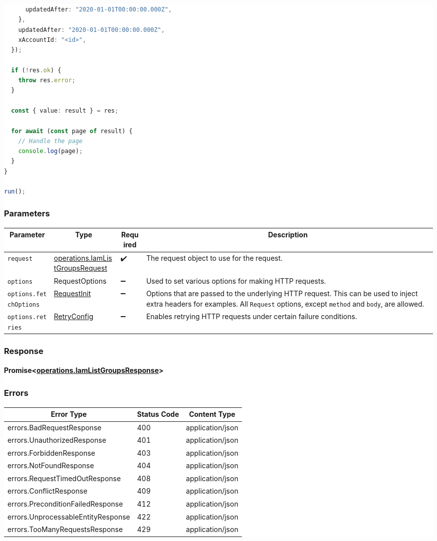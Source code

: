 ```typescript
      updatedAfter: "2020-01-01T00:00:00.000Z",
    },
    updatedAfter: "2020-01-01T00:00:00.000Z",
    xAccountId: "<id>",
  });

  if (!res.ok) {
    throw res.error;
  }

  const { value: result } = res;

  for await (const page of result) {
    // Handle the page
    console.log(page);
  }
}

run();
```

### Parameters

| Parameter                                                                                                                                                                      | Type                                                                                                                                                                           | Required                                                                                                                                                                       | Description                                                                                                                                                                    |
| ------------------------------------------------------------------------------------------------------------------------------------------------------------------------------ | ------------------------------------------------------------------------------------------------------------------------------------------------------------------------------ | ------------------------------------------------------------------------------------------------------------------------------------------------------------------------------ | ------------------------------------------------------------------------------------------------------------------------------------------------------------------------------ |
| `request`                                                                                                                                                                      | [operations.IamListGroupsRequest](../../sdk/models/operations/iamlistgroupsrequest.md)                                                                                         | :heavy_check_mark:                                                                                                                                                             | The request object to use for the request.                                                                                                                                     |
| `options`                                                                                                                                                                      | RequestOptions                                                                                                                                                                 | :heavy_minus_sign:                                                                                                                                                             | Used to set various options for making HTTP requests.                                                                                                                          |
| `options.fetchOptions`                                                                                                                                                         | [RequestInit](https://developer.mozilla.org/en-US/docs/Web/API/Request/Request#options)                                                                                        | :heavy_minus_sign:                                                                                                                                                             | Options that are passed to the underlying HTTP request. This can be used to inject extra headers for examples. All `Request` options, except `method` and `body`, are allowed. |
| `options.retries`                                                                                                                                                              | [RetryConfig](../../lib/utils/retryconfig.md)                                                                                                                                  | :heavy_minus_sign:                                                                                                                                                             | Enables retrying HTTP requests under certain failure conditions.                                                                                                               |

### Response

**Promise\<[operations.IamListGroupsResponse](../../sdk/models/operations/iamlistgroupsresponse.md)\>**

### Errors

| Error Type                         | Status Code                        | Content Type                       |
| ---------------------------------- | ---------------------------------- | ---------------------------------- |
| errors.BadRequestResponse          | 400                                | application/json                   |
| errors.UnauthorizedResponse        | 401                                | application/json                   |
| errors.ForbiddenResponse           | 403                                | application/json                   |
| errors.NotFoundResponse            | 404                                | application/json                   |
| errors.RequestTimedOutResponse     | 408                                | application/json                   |
| errors.ConflictResponse            | 409                                | application/json                   |
| errors.PreconditionFailedResponse  | 412                                | application/json                   |
| errors.UnprocessableEntityResponse | 422                                | application/json                   |
| errors.TooManyRequestsResponse     | 429                                | application/json                   |